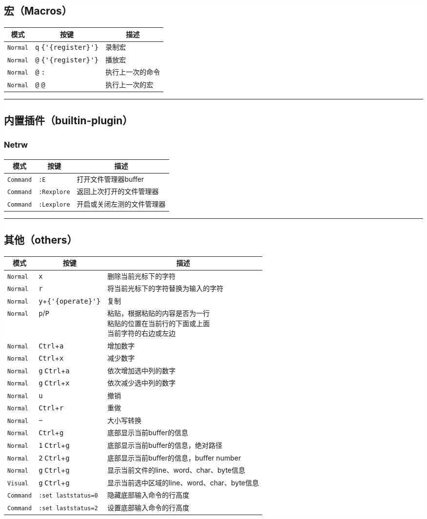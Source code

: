 
## 宏（Macros）

| 模式    | 按键    | 描述    |
|---------------- | --------------- | --------------- |
| `Normal` | <kbd>q</kbd> <kbd>{'{register}'}</kbd> | 录制宏 |
| `Normal` | <kbd>@</kbd> <kbd>{'{register}'}</kbd> | 播放宏 |
| `Normal` | <kbd>@</kbd> <kbd>:</kbd> | 执行上一次的命令 |
| `Normal` | <kbd>@</kbd> <kbd>@</kbd> | 执行上一次的宏 |

---

## 内置插件（builtin-plugin）

### Netrw

| 模式    | 按键    | 描述    |
|---------------- | --------------- | --------------- |
| `Command` | `:E` | 打开文件管理器buffer |
| `Command` | `:Rexplore` | 返回上次打开的文件管理器 |
| `Command` | `:Lexplore` | 开启或关闭左测的文件管理器 |

---

## 其他（others）

| 模式    | 按键    | 描述    |
|---------------- | --------------- | --------------- |
| `Normal` | <kbd>x</kbd> | 删除当前光标下的字符 |
| `Normal` | <kbd>r</kbd> | 将当前光标下的字符替换为输入的字符 |
| `Normal` | <kbd>y</kbd>+<kbd>{'{operate}'}</kbd> | 复制 |
| `Normal` | <kbd>p</kbd>/<kbd>P</kbd> | 粘贴，根据粘贴的内容是否为一行<br />粘贴的位置在当前行的下面或上面<br />当前字符的右边或左边 |
| `Normal` | <kbd>Ctrl</kbd>+<kbd>a</kbd> | 增加数字 |
| `Normal` | <kbd>Ctrl</kbd>+<kbd>x</kbd> | 减少数字 |
| `Normal` | <kbd>g</kbd> <kbd>Ctrl</kbd>+<kbd>a</kbd> | 依次增加选中列的数字 |
| `Normal` | <kbd>g</kbd> <kbd>Ctrl</kbd>+<kbd>x</kbd> | 依次减少选中列的数字 |
| `Normal` | <kbd>u</kbd> | 撤销 |
| `Normal` | <kbd>Ctrl</kbd>+<kbd>r</kbd> | 重做 |
| `Normal` | <kbd>~</kbd> | 大小写转换 |
| `Normal` | <kbd>Ctrl</kbd>+<kbd>g</kbd> | 底部显示当前buffer的信息 |
| `Normal` | <kbd>1</kbd> <kbd>Ctrl</kbd>+<kbd>g</kbd> | 底部显示当前buffer的信息，绝对路径 |
| `Normal` | <kbd>2</kbd> <kbd>Ctrl</kbd>+<kbd>g</kbd> | 底部显示当前buffer的信息，buffer number |
| `Normal` | <kbd>g</kbd> <kbd>Ctrl</kbd>+<kbd>g</kbd> | 显示当前文件的line、word、char、byte信息 |
| `Visual` | <kbd>g</kbd> <kbd>Ctrl</kbd>+<kbd>g</kbd> | 显示当前选中区域的line、word、char、byte信息 |
| `Command` | `:set laststatus=0` | 隐藏底部输入命令的行高度 |件
| `Command` | `:set laststatus=2` | 设置底部输入命令的行高度 |